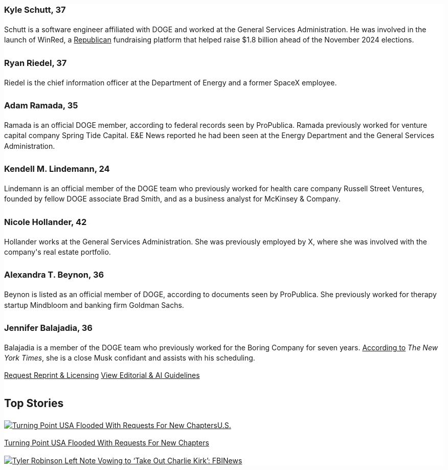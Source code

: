 ### Kyle Schutt, 37

Schutt is a software engineer affiliated with DOGE and worked at the General Services Administration. He was involved in the launch of WinRed, a [Republican](https://www.newsweek.com/topic/republican) fundraising platform that helped raise $1.8 billion ahead of the November 2024 elections.

### Ryan Riedel, 37

Riedel is the chief information officer at the Department of Energy and a former SpaceX employee.

### Adam Ramada, 35

Ramada is an official DOGE member, according to federal records seen by ProPublica. Ramada previously worked for venture capital company Spring Tide Capital. E&E News reported he had been seen at the Energy Department and the General Services Administration.

### Kendell M. Lindemann, 24

Lindemann is an official member of the DOGE team who previously worked for health care company Russell Street Ventures, founded by fellow DOGE associate Brad Smith, and as a business analyst for McKinsey & Company.

### Nicole Hollander, 42

Hollander works at the General Services Administration. She was previously employed by X, where she was involved with the company's real estate portfolio.

### Alexandra T. Beynon, 36

Beynon is listed as an official member of DOGE, according to documents seen by ProPublica. She previously worked for therapy startup Mindbloom and banking firm Goldman Sachs.

### Jennifer Balajadia, 36

Balajadia is a member of the DOGE team who previously worked for the Boring Company for seven years. [According to](https://www.nytimes.com/interactive/2024/12/23/business/elon-musk-trump-family-friends-backers.html) *The New York Times*, she is a close Musk confidant and assists with his scheduling.

[Request Reprint & Licensing](https://www.newsweek.com/contact) [View Editorial & AI Guidelines](https://www.newsweek.com/editorial-guidelines)

## Top Stories

[![Turning Point USA Flooded With Requests For New Chapters](https://assets.newsweek.com/wp-content/uploads/2025/09/2722336-charlie-kirk-speaks-utah-valley-university.jpg?w=1000&quality=75&webp=1)](https://www.newsweek.com/charlie-kirk-turning-point-flooded-requests-new-chapters-2129851)[U.S.](https://www.newsweek.com/us)

[Turning Point USA Flooded With Requests For New Chapters](https://www.newsweek.com/charlie-kirk-turning-point-flooded-requests-new-chapters-2129851)

[![Tyler Robinson Left Note Vowing to ‘Take Out Charlie Kirk’: FBI](https://assets.newsweek.com/wp-content/uploads/2025/09/2722548-tyler-robinson-apartment.jpg?w=1000&quality=75&webp=1)](https://www.newsweek.com/tyler-robinson-note-charlie-kirk-fbi-kash-patel-2129976)[News](https://www.newsweek.com/news)
